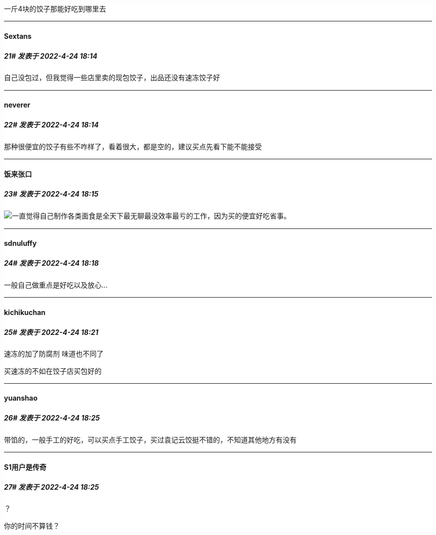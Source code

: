一斤4块的饺子那能好吃到哪里去

*****

####  Sextans  
##### 21#       发表于 2022-4-24 18:14

自己没包过，但我觉得一些店里卖的现包饺子，出品还没有速冻饺子好

*****

####  neverer  
##### 22#       发表于 2022-4-24 18:14

那种很便宜的饺子有些不咋样了，看着很大，都是空的，建议买点先看下能不能接受

*****

####  饭来张口  
##### 23#       发表于 2022-4-24 18:15

<img src="https://static.saraba1st.com/image/smiley/face2017/001.png" referrerpolicy="no-referrer">一直觉得自己制作各类面食是全天下最无聊最没效率最亏的工作，因为买的便宜好吃省事。

*****

####  sdnuluffy  
##### 24#       发表于 2022-4-24 18:18

一般自己做重点是好吃以及放心…

*****

####  kichikuchan  
##### 25#       发表于 2022-4-24 18:21

速冻的加了防腐剂 味道也不同了

买速冻的不如在饺子店买包好的

*****

####  yuanshao  
##### 26#       发表于 2022-4-24 18:25

带馅的，一般手工的好吃，可以买点手工饺子，买过袁记云饺挺不错的，不知道其他地方有没有

*****

####  S1用户是传奇  
##### 27#       发表于 2022-4-24 18:25

？

你的时间不算钱？
